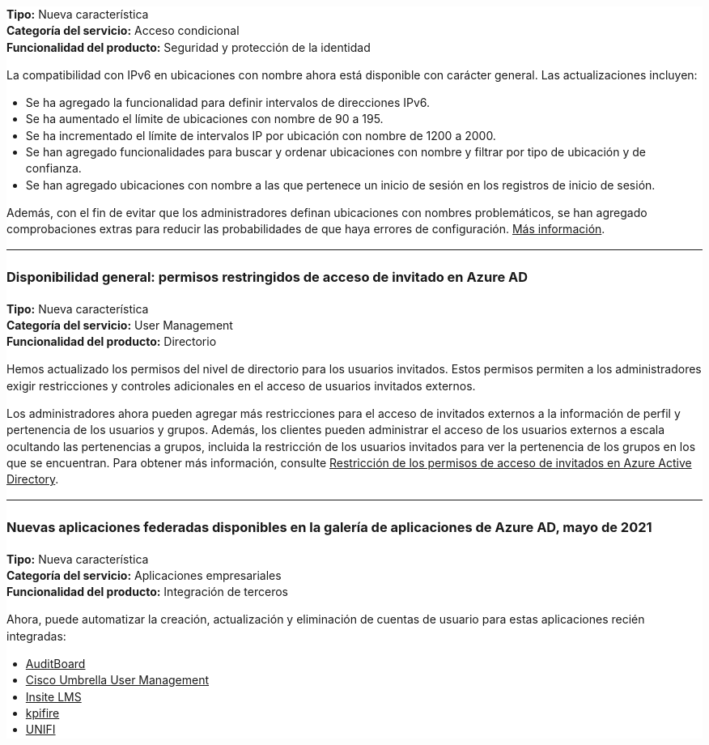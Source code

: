 **Tipo:** Nueva característica  
**Categoría del servicio:** Acceso condicional  
**Funcionalidad del producto:** Seguridad y protección de la identidad
 
La compatibilidad con IPv6 en ubicaciones con nombre ahora está disponible con carácter general. Las actualizaciones incluyen:

- Se ha agregado la funcionalidad para definir intervalos de direcciones IPv6.
- Se ha aumentado el límite de ubicaciones con nombre de 90 a 195.
- Se ha incrementado el límite de intervalos IP por ubicación con nombre de 1200 a 2000.
- Se han agregado funcionalidades para buscar y ordenar ubicaciones con nombre y filtrar por tipo de ubicación y de confianza.
- Se han agregado ubicaciones con nombre a las que pertenece un inicio de sesión en los registros de inicio de sesión.
 
Además, con el fin de evitar que los administradores definan ubicaciones con nombres problemáticos, se han agregado comprobaciones extras para reducir las probabilidades de que haya errores de configuración. [Más información](../conditional-access/location-condition.md).

---

### <a name="general-availability---restricted-guest-access-permissions-in-azure-ad"></a>Disponibilidad general: permisos restringidos de acceso de invitado en Azure AD

**Tipo:** Nueva característica  
**Categoría del servicio:** User Management  
**Funcionalidad del producto:** Directorio
 
Hemos actualizado los permisos del nivel de directorio para los usuarios invitados. Estos permisos permiten a los administradores exigir restricciones y controles adicionales en el acceso de usuarios invitados externos.

Los administradores ahora pueden agregar más restricciones para el acceso de invitados externos a la información de perfil y pertenencia de los usuarios y grupos. Además, los clientes pueden administrar el acceso de los usuarios externos a escala ocultando las pertenencias a grupos, incluida la restricción de los usuarios invitados para ver la pertenencia de los grupos en los que se encuentran. Para obtener más información, consulte [Restricción de los permisos de acceso de invitados en Azure Active Directory](../enterprise-users/users-restrict-guest-permissions.md).
 
---

### <a name="new-federated-apps-available-in-azure-ad-application-gallery---may-2021"></a>Nuevas aplicaciones federadas disponibles en la galería de aplicaciones de Azure AD, mayo de 2021

**Tipo:** Nueva característica  
**Categoría del servicio:** Aplicaciones empresariales  
**Funcionalidad del producto:** Integración de terceros
 
Ahora, puede automatizar la creación, actualización y eliminación de cuentas de usuario para estas aplicaciones recién integradas:

- [AuditBoard](../saas-apps/auditboard-provisioning-tutorial.md)
- [Cisco Umbrella User Management](../saas-apps/cisco-umbrella-user-management-provisioning-tutorial.md)
- [Insite LMS](../saas-apps/insite-lms-provisioning-tutorial.md)
- [kpifire](../saas-apps/kpifire-provisioning-tutorial.md)
- [UNIFI](../saas-apps/unifi-provisioning-tutorial.md)
